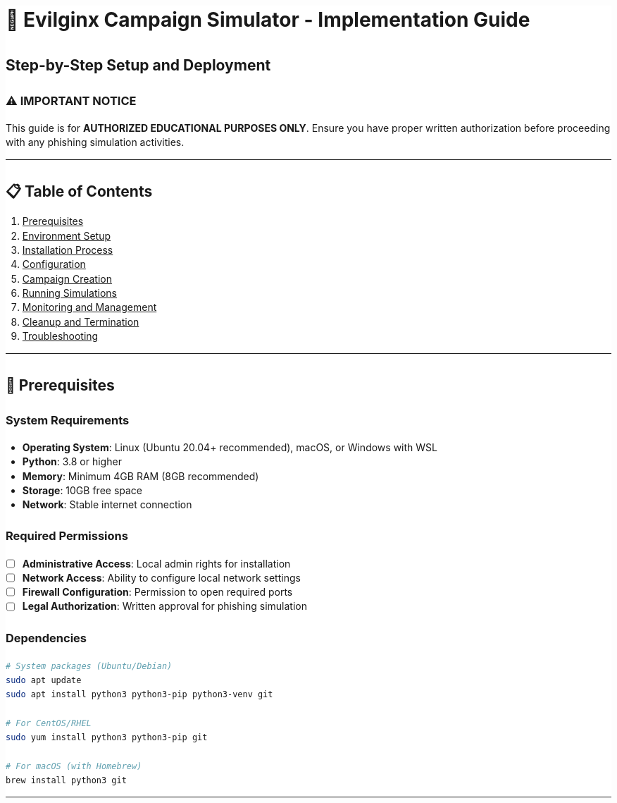 # 🚀 Evilginx Campaign Simulator - Implementation Guide

## Step-by-Step Setup and Deployment

### ⚠️ IMPORTANT NOTICE
This guide is for **AUTHORIZED EDUCATIONAL PURPOSES ONLY**. Ensure you have proper written authorization before proceeding with any phishing simulation activities.

---

## 📋 Table of Contents
1. [Prerequisites](#prerequisites)
2. [Environment Setup](#environment-setup)
3. [Installation Process](#installation-process)
4. [Configuration](#configuration)
5. [Campaign Creation](#campaign-creation)
6. [Running Simulations](#running-simulations)
7. [Monitoring and Management](#monitoring-and-management)
8. [Cleanup and Termination](#cleanup-and-termination)
9. [Troubleshooting](#troubleshooting)

---

## 🔧 Prerequisites

### System Requirements
- **Operating System**: Linux (Ubuntu 20.04+ recommended), macOS, or Windows with WSL
- **Python**: 3.8 or higher
- **Memory**: Minimum 4GB RAM (8GB recommended)
- **Storage**: 10GB free space
- **Network**: Stable internet connection

### Required Permissions
- [ ] **Administrative Access**: Local admin rights for installation
- [ ] **Network Access**: Ability to configure local network settings
- [ ] **Firewall Configuration**: Permission to open required ports
- [ ] **Legal Authorization**: Written approval for phishing simulation

### Dependencies
```bash
# System packages (Ubuntu/Debian)
sudo apt update
sudo apt install python3 python3-pip python3-venv git

# For CentOS/RHEL
sudo yum install python3 python3-pip git

# For macOS (with Homebrew)
brew install python3 git
```

---